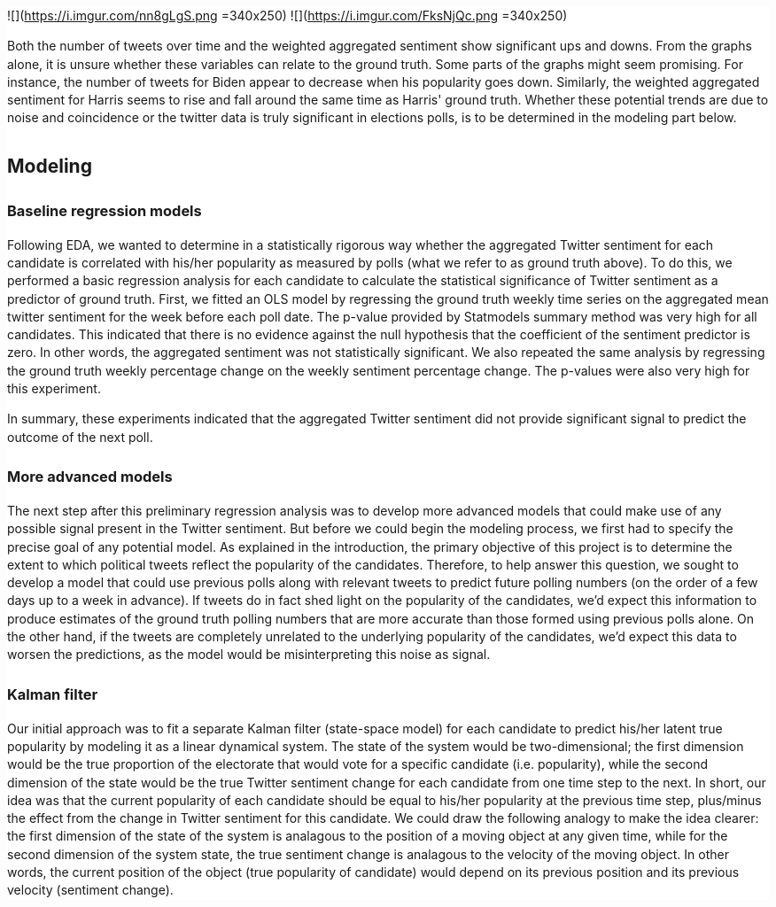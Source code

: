 ![](https://i.imgur.com/nn8gLgS.png =340x250)
![](https://i.imgur.com/FksNjQc.png =340x250)

Both the number of tweets over time and the weighted aggregated sentiment show significant ups and downs. From the graphs alone, it is unsure whether these variables can relate to the ground truth. Some parts of the graphs might seem promising. For instance, the number of tweets for Biden appear to decrease when his popularity goes down. Similarly, the weighted aggregated sentiment for Harris seems to rise and fall around the same time as Harris' ground truth. Whether these potential trends are due to noise and coincidence or the twitter data is truly significant in elections polls, is to be determined in the modeling part below.


## Modeling

### Baseline regression models 

Following EDA, we wanted to determine in a statistically rigorous way whether the aggregated Twitter sentiment for each candidate is correlated with his/her popularity as measured by polls (what we refer to as ground truth above). To do this, we performed a basic regression analysis for each candidate to calculate the statistical significance of Twitter sentiment as a predictor of ground truth. First, we fitted an OLS model by regressing the ground truth weekly time series on the aggregated mean twitter sentiment for the week before each poll date. The p-value provided by Statmodels summary method was very high for all candidates. This indicated that there is no evidence against the null hypothesis that the coefficient of the sentiment predictor is zero. In other words, the aggregated sentiment was not statistically significant. We also repeated the same analysis by regressing the ground truth weekly percentage change on the weekly sentiment percentage change. The p-values were also very high for this experiment.

In summary, these experiments indicated that the aggregated Twitter sentiment did not provide significant signal to predict the outcome of the next poll.

### More advanced models

The next step after this preliminary regression analysis was to develop more advanced models that could make use of any possible signal present in the Twitter sentiment. But before we could begin the modeling process, we first had to specify the precise goal of any potential model. As explained in the introduction, the primary objective of this project is to determine the extent to which political tweets reflect the popularity of the candidates. Therefore, to help answer this question, we sought to develop a model that could use previous polls along with relevant tweets to predict future polling numbers (on the order of a few days up to a week in advance). If tweets do in fact shed light on the popularity of the candidates, we’d expect this information to produce estimates of the ground truth polling numbers that  are more accurate than those formed using previous polls alone. On the other hand, if the tweets are completely unrelated to the underlying popularity of the candidates, we’d expect this data to worsen the predictions, as the model would be misinterpreting this noise as signal.

### Kalman filter 
Our initial approach was to fit a separate Kalman filter (state-space model) for each candidate to predict  his/her latent true popularity by modeling it as a linear dynamical system. The state of the system would be two-dimensional; the first dimension would be the true proportion of the electorate that would vote for a specific candidate (i.e. popularity), while the second dimension of the state would be the true Twitter sentiment change for each candidate from one time step to the next. In short, our idea was that the current popularity of each candidate should be equal to his/her popularity at the previous time step, plus/minus the effect from the change in Twitter sentiment for this candidate. We could draw the following analogy to make the idea clearer: the first dimension of the state of the system is analagous to the position of a moving object at any given time, while for the second dimension of the system state, the true sentiment change is analagous to the velocity of the moving object. In other words, the current position of the object (true popularity of candidate) would depend on its previous position and its previous velocity (sentiment change).
